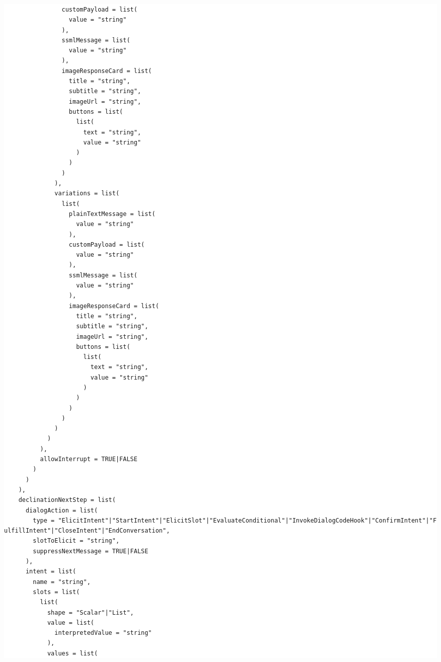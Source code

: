                     customPayload = list(
                      value = "string"
                    ),
                    ssmlMessage = list(
                      value = "string"
                    ),
                    imageResponseCard = list(
                      title = "string",
                      subtitle = "string",
                      imageUrl = "string",
                      buttons = list(
                        list(
                          text = "string",
                          value = "string"
                        )
                      )
                    )
                  ),
                  variations = list(
                    list(
                      plainTextMessage = list(
                        value = "string"
                      ),
                      customPayload = list(
                        value = "string"
                      ),
                      ssmlMessage = list(
                        value = "string"
                      ),
                      imageResponseCard = list(
                        title = "string",
                        subtitle = "string",
                        imageUrl = "string",
                        buttons = list(
                          list(
                            text = "string",
                            value = "string"
                          )
                        )
                      )
                    )
                  )
                )
              ),
              allowInterrupt = TRUE|FALSE
            )
          )
        ),
        declinationNextStep = list(
          dialogAction = list(
            type = "ElicitIntent"|"StartIntent"|"ElicitSlot"|"EvaluateConditional"|"InvokeDialogCodeHook"|"ConfirmIntent"|"FulfillIntent"|"CloseIntent"|"EndConversation",
            slotToElicit = "string",
            suppressNextMessage = TRUE|FALSE
          ),
          intent = list(
            name = "string",
            slots = list(
              list(
                shape = "Scalar"|"List",
                value = list(
                  interpretedValue = "string"
                ),
                values = list(